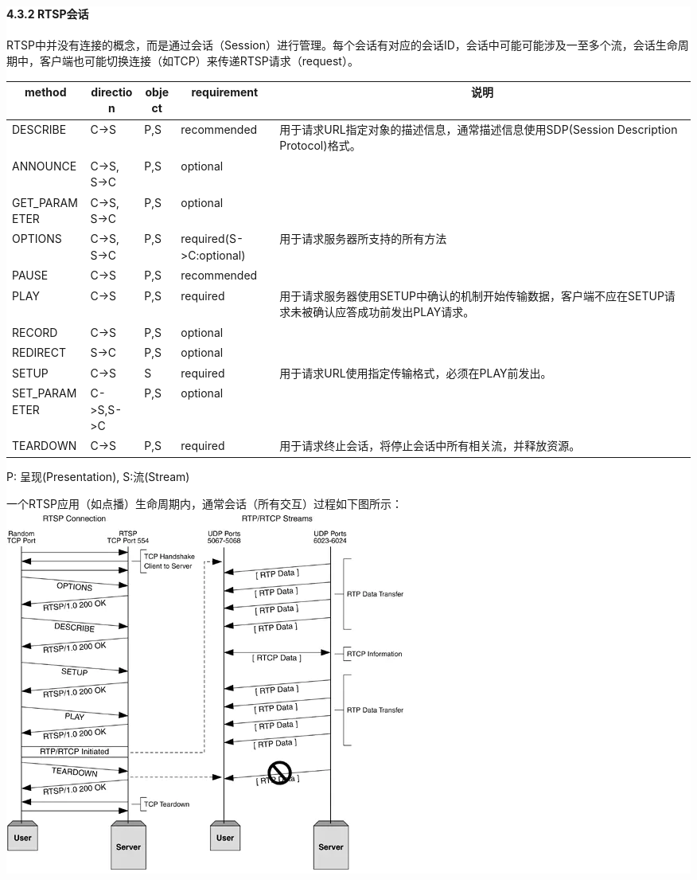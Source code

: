 #### 4.3.2 RTSP会话

RTSP中并没有连接的概念，而是通过会话（Session）进行管理。每个会话有对应的会话ID，会话中可能可能涉及一至多个流，会话生命周期中，客户端也可能切换连接（如TCP）来传递RTSP请求（request）。

| method        | direction  | object | requirement             | 说明                                                                                                 |
| ------------- | ---------- | ------ | ----------------------- | ------------------------------------------------------------------------------------------------------ |
| DESCRIBE      | C->S       | P,S    | recommended             | 用于请求URL指定对象的描述信息，通常描述信息使用SDP(Session Description Protocol)格式。 |
| ANNOUNCE      | C->S, S->C | P,S    | optional                |                                                                                                        |
| GET_PARAMETER | C->S, S->C | P,S    | optional                |                                                                                                        |
| OPTIONS       | C->S, S->C | P,S    | required(S->C:optional) | 用于请求服务器所支持的所有方法                                                          |
| PAUSE         | C->S       | P,S    | recommended             |                                                                                                        |
| PLAY          | C->S       | P,S    | required                | 用于请求服务器使用SETUP中确认的机制开始传输数据，客户端不应在SETUP请求未被确认应答成功前发出PLAY请求。 |
| RECORD        | C->S       | P,S    | optional                |                                                                                                        |
| REDIRECT      | S->C       | P,S    | optional                |                                                                                                        |
| SETUP         | C->S       | S      | required                | 用于请求URL使用指定传输格式，必须在PLAY前发出。                                    |
| SET_PARAMETER | C->S,S->C  | P,S    | optional                |                                                                                                        |
| TEARDOWN      | C->S       | P,S    | required                | 用于请求终止会话，将停止会话中所有相关流，并释放资源。                      |


P: 呈现(Presentation), S:流(Stream)

一个RTSP应用（如点播）生命周期内，通常会话（所有交互）过程如下图所示：
![rtsp-session](images/video/rtsp-session.png "rtsp-session")
